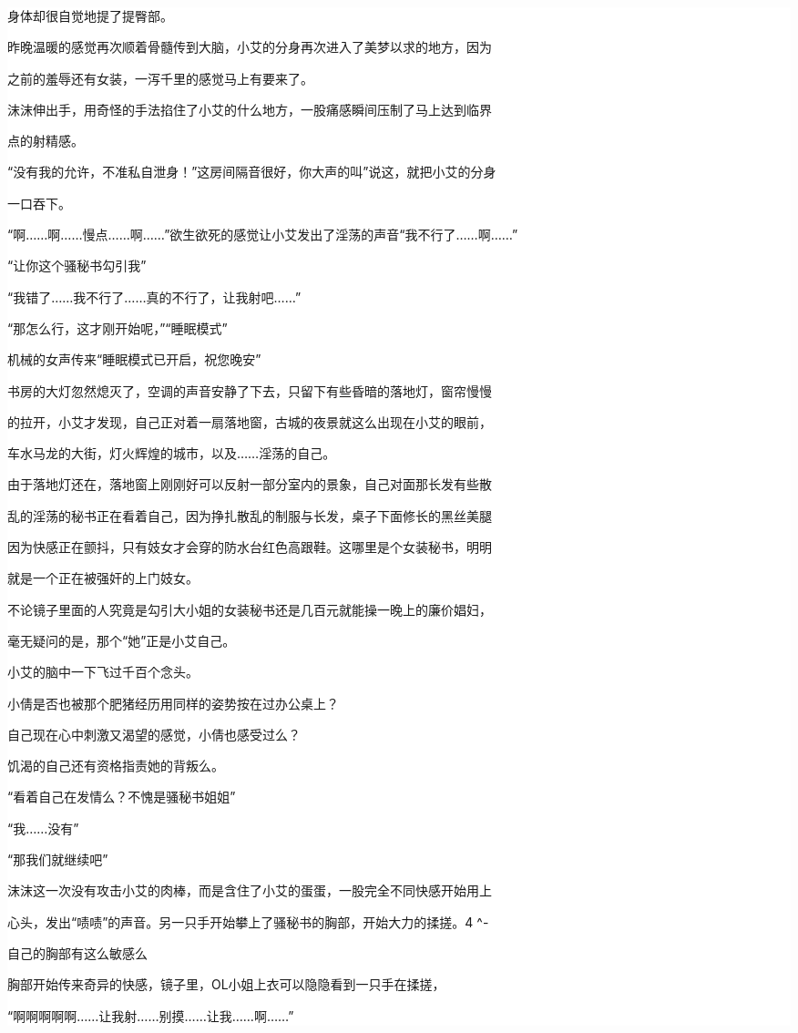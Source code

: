 身体却很自觉地提了提臀部。

昨晚温暖的感觉再次顺着骨髓传到大脑，小艾的分身再次进入了美梦以求的地方，因为

之前的羞辱还有女装，一泻千里的感觉马上有要来了。

沫沫伸出手，用奇怪的手法掐住了小艾的什么地方，一股痛感瞬间压制了马上达到临界

点的射精感。

“没有我的允许，不准私自泄身！”这房间隔音很好，你大声的叫”说这，就把小艾的分身

一口吞下。

“啊……啊……慢点……啊……”欲生欲死的感觉让小艾发出了淫荡的声音“我不行了……啊……”

“让你这个骚秘书勾引我”

“我错了……我不行了……真的不行了，让我射吧……”

“那怎么行，这才刚开始呢，”“睡眠模式”

机械的女声传来“睡眠模式已开启，祝您晚安”

书房的大灯忽然熄灭了，空调的声音安静了下去，只留下有些昏暗的落地灯，窗帘慢慢

的拉开，小艾才发现，自己正对着一扇落地窗，古城的夜景就这么出现在小艾的眼前，

车水马龙的大街，灯火辉煌的城市，以及……淫荡的自己。

由于落地灯还在，落地窗上刚刚好可以反射一部分室内的景象，自己对面那长发有些散

乱的淫荡的秘书正在看着自己，因为挣扎散乱的制服与长发，桌子下面修长的黑丝美腿

因为快感正在颤抖，只有妓女才会穿的防水台红色高跟鞋。这哪里是个女装秘书，明明

就是一个正在被强奸的上门妓女。

不论镜子里面的人究竟是勾引大小姐的女装秘书还是几百元就能操一晚上的廉价娼妇，

毫无疑问的是，那个“她”正是小艾自己。

小艾的脑中一下飞过千百个念头。

小倩是否也被那个肥猪经历用同样的姿势按在过办公桌上？

自己现在心中刺激又渴望的感觉，小倩也感受过么？

饥渴的自己还有资格指责她的背叛么。

“看着自己在发情么？不愧是骚秘书姐姐”

“我……没有”

“那我们就继续吧”

沫沫这一次没有攻击小艾的肉棒，而是含住了小艾的蛋蛋，一股完全不同快感开始用上

心头，发出“啧啧”的声音。另一只手开始攀上了骚秘书的胸部，开始大力的揉搓。4 ^-

自己的胸部有这么敏感么

胸部开始传来奇异的快感，镜子里，OL小姐上衣可以隐隐看到一只手在揉搓，

“啊啊啊啊啊……让我射……别摸……让我……啊……”
